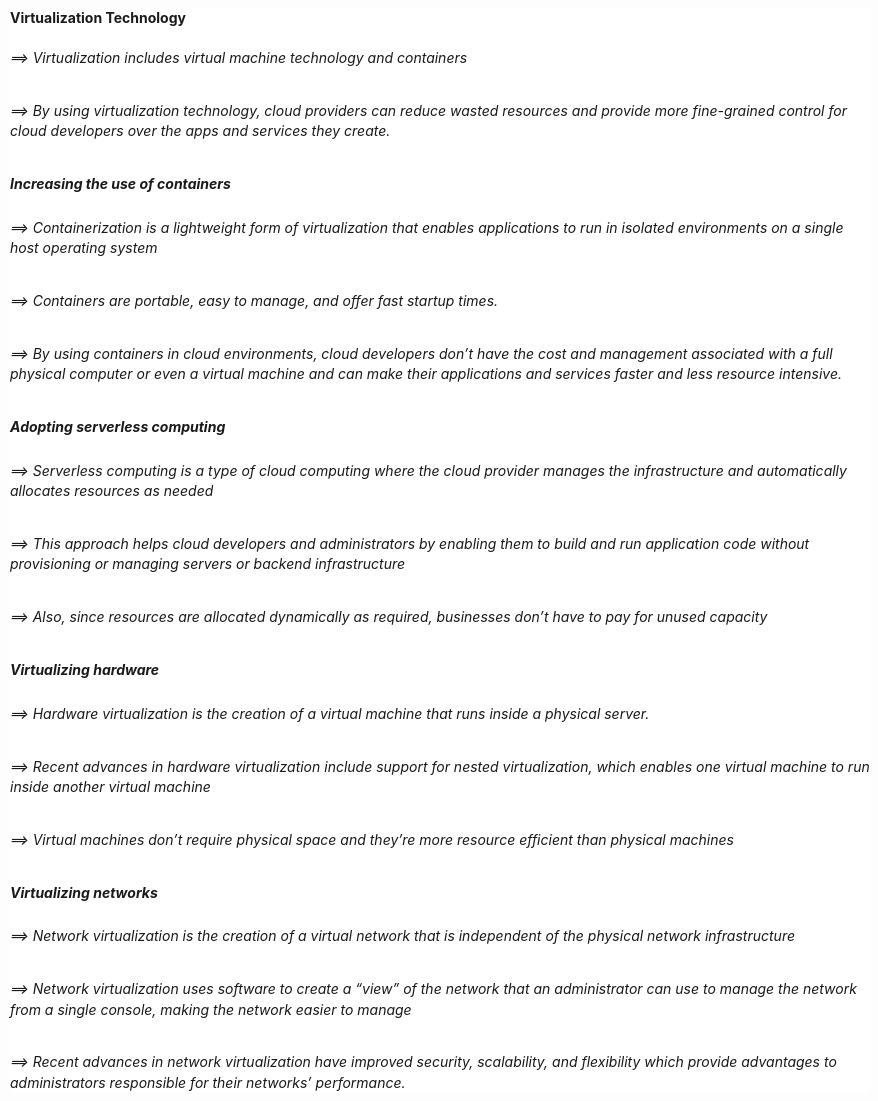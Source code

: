 #### Virtualization Technology
###### ==> Virtualization includes virtual machine technology and containers
###### ==> By using virtualization technology, cloud providers can reduce wasted resources and provide more fine-grained control for cloud developers over the apps and services they create. 

##### Increasing the use of containers
###### ==> Containerization is a lightweight form of virtualization that enables applications to run in isolated environments on a single host operating system
###### ==> Containers are portable, easy to manage, and offer fast startup times. 
###### ==> By using containers in cloud environments, cloud developers don’t have the cost and management associated with a full physical computer or even a virtual machine and can make their applications and services faster and less resource intensive. 

##### Adopting serverless computing
###### ==> Serverless computing is a type of cloud computing where the cloud provider manages the infrastructure and automatically allocates resources as needed
###### ==> This approach helps cloud developers and administrators by enabling them to build and run application code without provisioning or managing servers or backend infrastructure
###### ==> Also, since resources are allocated dynamically as required, businesses don’t have to pay for unused capacity

##### Virtualizing hardware
###### ==> Hardware virtualization is the creation of a virtual machine that runs inside a physical server. 
###### ==> Recent advances in hardware virtualization include support for nested virtualization, which enables one virtual machine to run inside another virtual machine
###### ==> Virtual machines don’t require physical space and they’re more resource efficient than physical machines

##### Virtualizing networks
###### ==> Network virtualization is the creation of a virtual network that is independent of the physical network infrastructure
###### ==> Network virtualization uses software to create a “view” of the network that an administrator can use to manage the network from a single console, making the network easier to manage
###### ==> Recent advances in network virtualization have improved security, scalability, and flexibility which provide advantages to administrators responsible for their networks’ performance.
